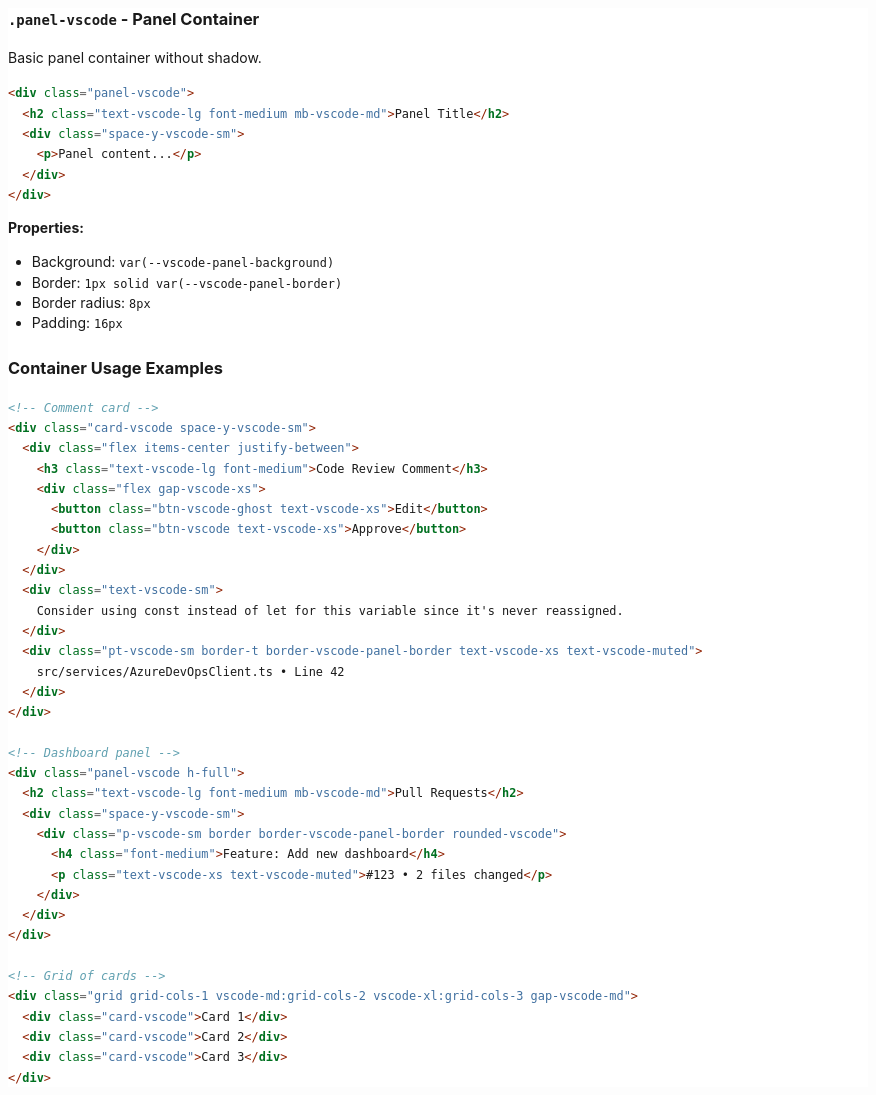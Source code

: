 ### `.panel-vscode` - Panel Container

Basic panel container without shadow.

```html
<div class="panel-vscode">
  <h2 class="text-vscode-lg font-medium mb-vscode-md">Panel Title</h2>
  <div class="space-y-vscode-sm">
    <p>Panel content...</p>
  </div>
</div>
```

**Properties:**
- Background: `var(--vscode-panel-background)`
- Border: `1px solid var(--vscode-panel-border)`
- Border radius: `8px`
- Padding: `16px`

### Container Usage Examples

```html
<!-- Comment card -->
<div class="card-vscode space-y-vscode-sm">
  <div class="flex items-center justify-between">
    <h3 class="text-vscode-lg font-medium">Code Review Comment</h3>
    <div class="flex gap-vscode-xs">
      <button class="btn-vscode-ghost text-vscode-xs">Edit</button>
      <button class="btn-vscode text-vscode-xs">Approve</button>
    </div>
  </div>
  <div class="text-vscode-sm">
    Consider using const instead of let for this variable since it's never reassigned.
  </div>
  <div class="pt-vscode-sm border-t border-vscode-panel-border text-vscode-xs text-vscode-muted">
    src/services/AzureDevOpsClient.ts • Line 42
  </div>
</div>

<!-- Dashboard panel -->
<div class="panel-vscode h-full">
  <h2 class="text-vscode-lg font-medium mb-vscode-md">Pull Requests</h2>
  <div class="space-y-vscode-sm">
    <div class="p-vscode-sm border border-vscode-panel-border rounded-vscode">
      <h4 class="font-medium">Feature: Add new dashboard</h4>
      <p class="text-vscode-xs text-vscode-muted">#123 • 2 files changed</p>
    </div>
  </div>
</div>

<!-- Grid of cards -->
<div class="grid grid-cols-1 vscode-md:grid-cols-2 vscode-xl:grid-cols-3 gap-vscode-md">
  <div class="card-vscode">Card 1</div>
  <div class="card-vscode">Card 2</div>
  <div class="card-vscode">Card 3</div>
</div>
```
